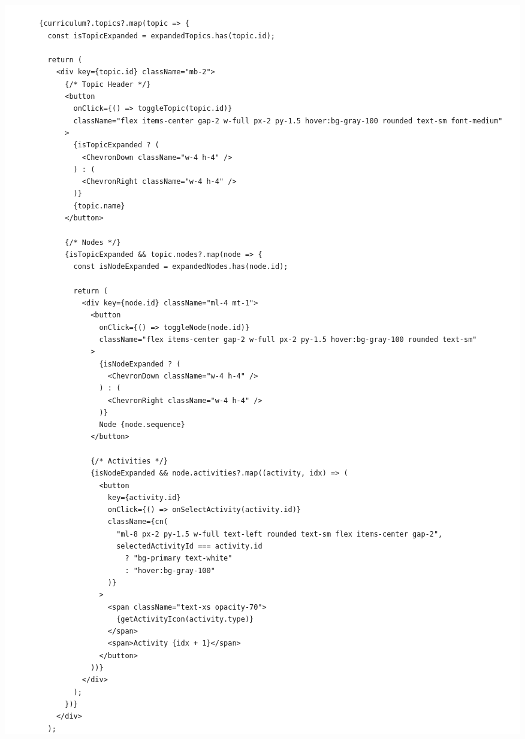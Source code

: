 ```tsx

        {curriculum?.topics?.map(topic => {
          const isTopicExpanded = expandedTopics.has(topic.id);

          return (
            <div key={topic.id} className="mb-2">
              {/* Topic Header */}
              <button
                onClick={() => toggleTopic(topic.id)}
                className="flex items-center gap-2 w-full px-2 py-1.5 hover:bg-gray-100 rounded text-sm font-medium"
              >
                {isTopicExpanded ? (
                  <ChevronDown className="w-4 h-4" />
                ) : (
                  <ChevronRight className="w-4 h-4" />
                )}
                {topic.name}
              </button>

              {/* Nodes */}
              {isTopicExpanded && topic.nodes?.map(node => {
                const isNodeExpanded = expandedNodes.has(node.id);

                return (
                  <div key={node.id} className="ml-4 mt-1">
                    <button
                      onClick={() => toggleNode(node.id)}
                      className="flex items-center gap-2 w-full px-2 py-1.5 hover:bg-gray-100 rounded text-sm"
                    >
                      {isNodeExpanded ? (
                        <ChevronDown className="w-4 h-4" />
                      ) : (
                        <ChevronRight className="w-4 h-4" />
                      )}
                      Node {node.sequence}
                    </button>

                    {/* Activities */}
                    {isNodeExpanded && node.activities?.map((activity, idx) => (
                      <button
                        key={activity.id}
                        onClick={() => onSelectActivity(activity.id)}
                        className={cn(
                          "ml-8 px-2 py-1.5 w-full text-left rounded text-sm flex items-center gap-2",
                          selectedActivityId === activity.id
                            ? "bg-primary text-white"
                            : "hover:bg-gray-100"
                        )}
                      >
                        <span className="text-xs opacity-70">
                          {getActivityIcon(activity.type)}
                        </span>
                        <span>Activity {idx + 1}</span>
                      </button>
                    ))}
                  </div>
                );
              })}
            </div>
          );
```